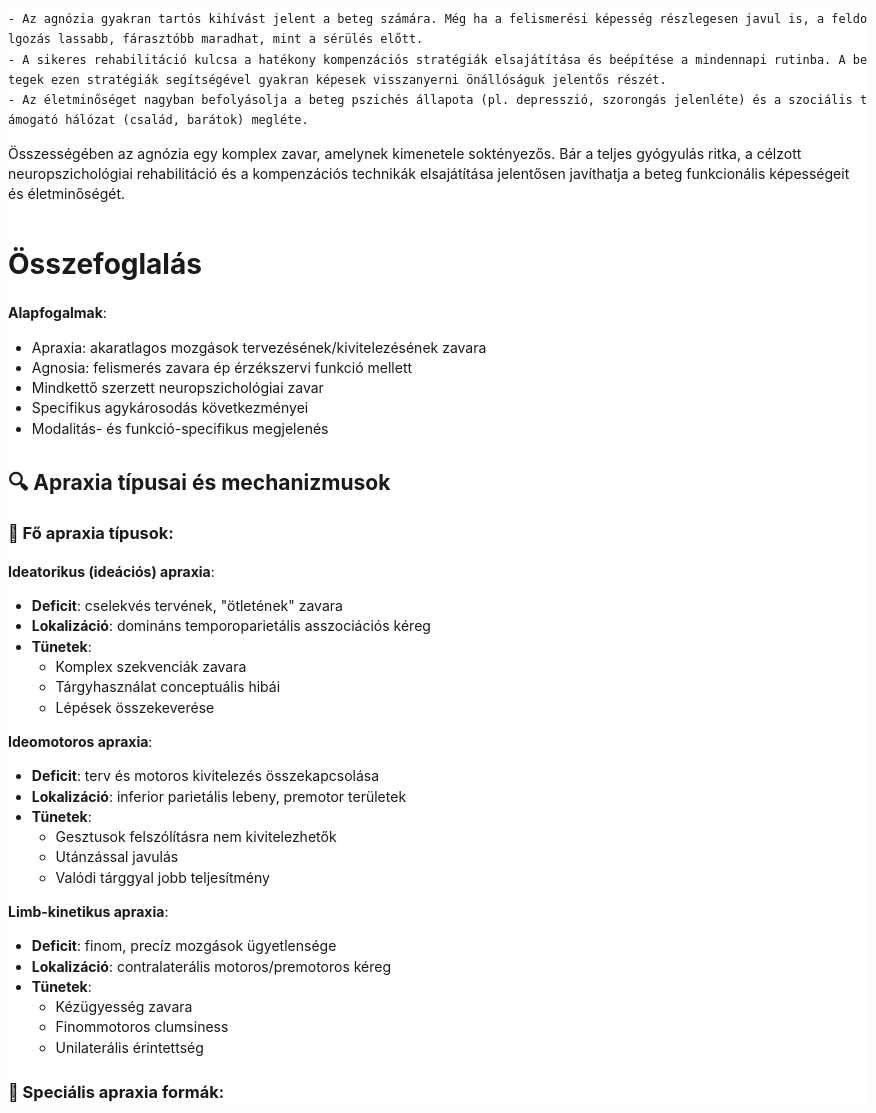     - Az agnózia gyakran tartós kihívást jelent a beteg számára. Még ha a felismerési képesség részlegesen javul is, a feldolgozás lassabb, fárasztóbb maradhat, mint a sérülés előtt.
    - A sikeres rehabilitáció kulcsa a hatékony kompenzációs stratégiák elsajátítása és beépítése a mindennapi rutinba. A betegek ezen stratégiák segítségével gyakran képesek visszanyerni önállóságuk jelentős részét.
    - Az életminőséget nagyban befolyásolja a beteg pszichés állapota (pl. depresszió, szorongás jelenléte) és a szociális támogató hálózat (család, barátok) megléte.

Összességében az agnózia egy komplex zavar, amelynek kimenetele soktényezős. Bár a teljes gyógyulás ritka, a célzott neuropszichológiai rehabilitáció és a kompenzációs technikák elsajátítása jelentősen javíthatja a beteg funkcionális képességeit és életminőségét.

# Összefoglalás
**Alapfogalmak**:

- Apraxia: akaratlagos mozgások tervezésének/kivitelezésének zavara
- Agnosia: felismerés zavara ép érzékszervi funkció mellett
- Mindkettő szerzett neuropszichológiai zavar
- Specifikus agykárosodás következményei
- Modalitás- és funkció-specifikus megjelenés

## 🔍 Apraxia típusai és mechanizmusok

### 🔹 Fő apraxia típusok:

**Ideatorikus (ideációs) apraxia**:

- **Deficit**: cselekvés tervének, "ötletének" zavara
- **Lokalizáció**: domináns temporoparietális asszociációs kéreg
- **Tünetek**:
    - Komplex szekvenciák zavara
    - Tárgyhasználat conceptuális hibái
    - Lépések összekeverése

**Ideomotoros apraxia**:

- **Deficit**: terv és motoros kivitelezés összekapcsolása
- **Lokalizáció**: inferior parietális lebeny, premotor területek
- **Tünetek**:
    - Gesztusok felszólításra nem kivitelezhetők
    - Utánzással javulás
    - Valódi tárggyal jobb teljesítmény

**Limb-kinetikus apraxia**:

- **Deficit**: finom, precíz mozgások ügyetlensége
- **Lokalizáció**: contralaterális motoros/premotoros kéreg
- **Tünetek**:
    - Kézügyesség zavara
    - Finommotoros clumsiness
    - Unilaterális érintettség

### 🔹 Speciális apraxia formák:
